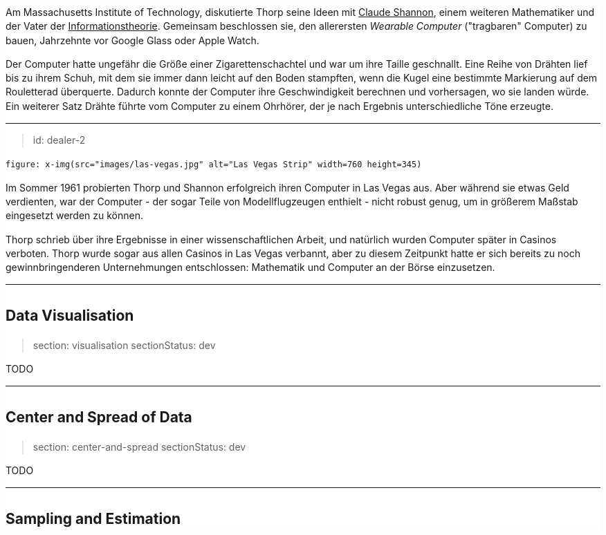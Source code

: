 Am Massachusetts Institute of Technology, diskutierte Thorp seine Ideen mit
[Claude Shannon](bio:shannon), einem weiteren Mathematiker und der Vater der
[Informationstheorie](gloss:information). Gemeinsam beschlossen sie, den
allerersten _Wearable Computer_ ("tragbaren" Computer) zu bauen, Jahrzehnte vor
Google Glass oder Apple Watch.

Der Computer hatte ungefähr die Größe einer Zigarettenschachtel und war um
ihre Taille geschnallt. Eine Reihe von Drähten lief bis zu ihrem Schuh, mit dem sie immer dann leicht auf
den Boden stampften, wenn die Kugel eine bestimmte Markierung auf dem Rouletterad überquerte. Dadurch konnte der
Computer ihre Geschwindigkeit berechnen und vorhersagen, wo sie landen würde. Ein weiterer Satz
Drähte führte vom Computer zu einem Ohrhörer, der je nach Ergebnis unterschiedliche Töne
erzeugte.

---
> id: dealer-2

    figure: x-img(src="images/las-vegas.jpg" alt="Las Vegas Strip" width=760 height=345)

Im Sommer 1961 probierten Thorp und Shannon erfolgreich ihren Computer
in Las Vegas aus. Aber während sie etwas Geld verdienten, war der Computer - der sogar
Teile von Modellflugzeugen enthielt - nicht robust genug, um in
größerem Maßstab eingesetzt werden zu können.

Thorp schrieb über ihre Ergebnisse in einer wissenschaftlichen Arbeit, und natürlich wurden Computer
später in Casinos verboten. Thorp wurde sogar aus allen Casinos in Las
Vegas verbannt, aber zu diesem Zeitpunkt hatte er sich bereits zu noch gewinnbringenderen Unternehmungen entschlossen:
Mathematik und Computer an der Börse einzusetzen.

--------------------------------------------------------------------------------

## Data Visualisation

> section: visualisation
> sectionStatus: dev

TODO

---

## Center and Spread of Data

> section: center-and-spread
> sectionStatus: dev

TODO

---

## Sampling and Estimation
